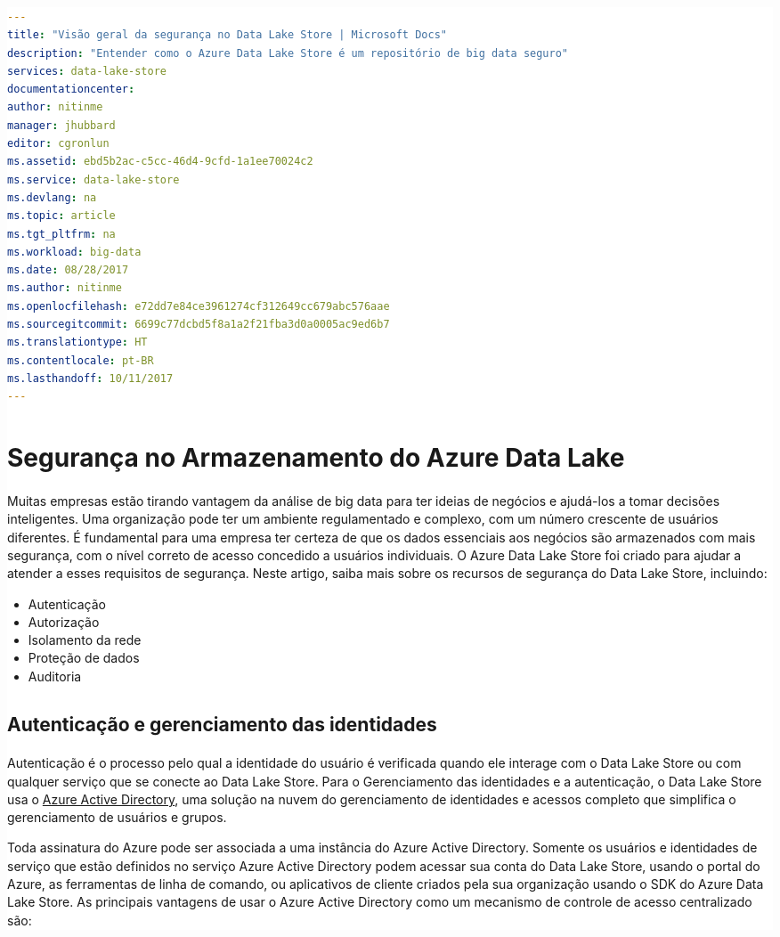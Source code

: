 ```yaml
---
title: "Visão geral da segurança no Data Lake Store | Microsoft Docs"
description: "Entender como o Azure Data Lake Store é um repositório de big data seguro"
services: data-lake-store
documentationcenter: 
author: nitinme
manager: jhubbard
editor: cgronlun
ms.assetid: ebd5b2ac-c5cc-46d4-9cfd-1a1ee70024c2
ms.service: data-lake-store
ms.devlang: na
ms.topic: article
ms.tgt_pltfrm: na
ms.workload: big-data
ms.date: 08/28/2017
ms.author: nitinme
ms.openlocfilehash: e72dd7e84ce3961274cf312649cc679abc576aae
ms.sourcegitcommit: 6699c77dcbd5f8a1a2f21fba3d0a0005ac9ed6b7
ms.translationtype: HT
ms.contentlocale: pt-BR
ms.lasthandoff: 10/11/2017
---
```

# <a name="security-in-azure-data-lake-store"></a>Segurança no Armazenamento do Azure Data Lake
Muitas empresas estão tirando vantagem da análise de big data para ter ideias de negócios e ajudá-los a tomar decisões inteligentes. Uma organização pode ter um ambiente regulamentado e complexo, com um número crescente de usuários diferentes. É fundamental para uma empresa ter certeza de que os dados essenciais aos negócios são armazenados com mais segurança, com o nível correto de acesso concedido a usuários individuais. O Azure Data Lake Store foi criado para ajudar a atender a esses requisitos de segurança. Neste artigo, saiba mais sobre os recursos de segurança do Data Lake Store, incluindo:

* Autenticação
* Autorização
* Isolamento da rede
* Proteção de dados
* Auditoria

## <a name="authentication-and-identity-management"></a>Autenticação e gerenciamento das identidades
Autenticação é o processo pelo qual a identidade do usuário é verificada quando ele interage com o Data Lake Store ou com qualquer serviço que se conecte ao Data Lake Store. Para o Gerenciamento das identidades e a autenticação, o Data Lake Store usa o [Azure Active Directory](../active-directory/active-directory-whatis.md), uma solução na nuvem do gerenciamento de identidades e acessos completo que simplifica o gerenciamento de usuários e grupos.

Toda assinatura do Azure pode ser associada a uma instância do Azure Active Directory. Somente os usuários e identidades de serviço que estão definidos no serviço Azure Active Directory podem acessar sua conta do Data Lake Store, usando o portal do Azure, as ferramentas de linha de comando, ou aplicativos de cliente criados pela sua organização usando o SDK do Azure Data Lake Store. As principais vantagens de usar o Azure Active Directory como um mecanismo de controle de acesso centralizado são:

